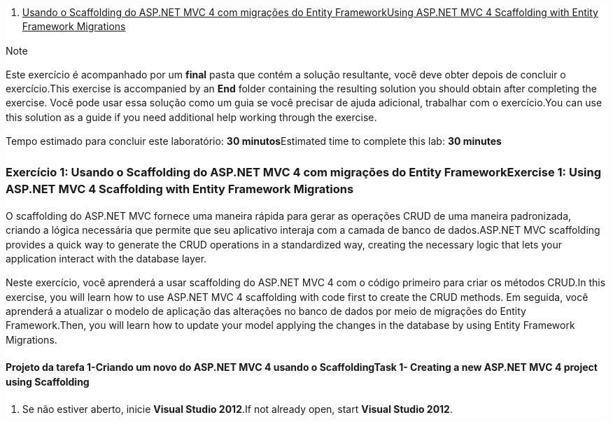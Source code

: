 1. [<span data-ttu-id="36df6-130">Usando o Scaffolding do ASP.NET MVC 4 com migrações do Entity Framework</span><span class="sxs-lookup"><span data-stu-id="36df6-130">Using ASP.NET MVC 4 Scaffolding with Entity Framework Migrations</span></span>](#Exercise1)

> [!NOTE]
> <span data-ttu-id="36df6-131">Este exercício é acompanhado por um **final** pasta que contém a solução resultante, você deve obter depois de concluir o exercício.</span><span class="sxs-lookup"><span data-stu-id="36df6-131">This exercise is accompanied by an **End** folder containing the resulting solution you should obtain after completing the exercise.</span></span> <span data-ttu-id="36df6-132">Você pode usar essa solução como um guia se você precisar de ajuda adicional, trabalhar com o exercício.</span><span class="sxs-lookup"><span data-stu-id="36df6-132">You can use this solution as a guide if you need additional help working through the exercise.</span></span>


<span data-ttu-id="36df6-133">Tempo estimado para concluir este laboratório: **30 minutos**</span><span class="sxs-lookup"><span data-stu-id="36df6-133">Estimated time to complete this lab: **30 minutes**</span></span>

<a id="Exercise1"></a>

<a id="Exercise_1_Using_ASPNET_MVC_4_Scaffolding_with_Entity_Framework_Migrations"></a>
### <a name="exercise-1-using-aspnet-mvc-4-scaffolding-with-entity-framework-migrations"></a><span data-ttu-id="36df6-134">Exercício 1: Usando o Scaffolding do ASP.NET MVC 4 com migrações do Entity Framework</span><span class="sxs-lookup"><span data-stu-id="36df6-134">Exercise 1: Using ASP.NET MVC 4 Scaffolding with Entity Framework Migrations</span></span>

<span data-ttu-id="36df6-135">O scaffolding do ASP.NET MVC fornece uma maneira rápida para gerar as operações CRUD de uma maneira padronizada, criando a lógica necessária que permite que seu aplicativo interaja com a camada de banco de dados.</span><span class="sxs-lookup"><span data-stu-id="36df6-135">ASP.NET MVC scaffolding provides a quick way to generate the CRUD operations in a standardized way, creating the necessary logic that lets your application interact with the database layer.</span></span>

<span data-ttu-id="36df6-136">Neste exercício, você aprenderá a usar scaffolding do ASP.NET MVC 4 com o código primeiro para criar os métodos CRUD.</span><span class="sxs-lookup"><span data-stu-id="36df6-136">In this exercise, you will learn how to use ASP.NET MVC 4 scaffolding with code first to create the CRUD methods.</span></span> <span data-ttu-id="36df6-137">Em seguida, você aprenderá a atualizar o modelo de aplicação das alterações no banco de dados por meio de migrações do Entity Framework.</span><span class="sxs-lookup"><span data-stu-id="36df6-137">Then, you will learn how to update your model applying the changes in the database by using Entity Framework Migrations.</span></span>

<a id="Ex1Task1"></a>

<a id="Task_1-_Creating_a_new_ASPNET_MVC_4_project_using_Scaffolding"></a>
#### <a name="task-1--creating-a-new-aspnet-mvc-4-project-using-scaffolding"></a><span data-ttu-id="36df6-138">Projeto da tarefa 1-Criando um novo do ASP.NET MVC 4 usando o Scaffolding</span><span class="sxs-lookup"><span data-stu-id="36df6-138">Task 1- Creating a new ASP.NET MVC 4 project using Scaffolding</span></span>

1. <span data-ttu-id="36df6-139">Se não estiver aberto, inicie **Visual Studio 2012**.</span><span class="sxs-lookup"><span data-stu-id="36df6-139">If not already open, start **Visual Studio 2012**.</span></span>